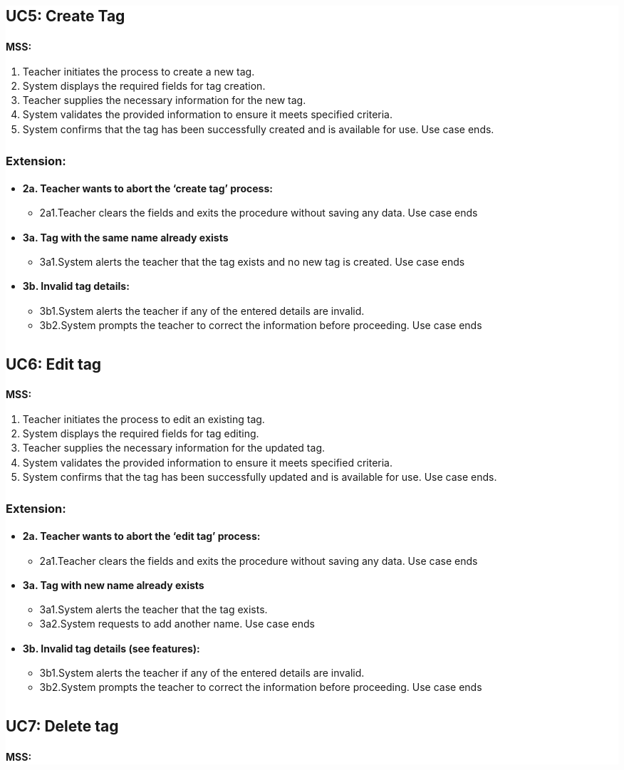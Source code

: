 ## UC5: Create Tag

**MSS:**
1. Teacher initiates the process to create a new tag.
2. System displays the required fields for tag creation.
3. Teacher supplies the necessary information for the new tag.
4. System validates the provided information to ensure it meets specified criteria.
5. System confirms that the tag has been successfully created and is available for use.
Use case ends.

### **Extension:**
- **2a. Teacher wants to abort the ‘create tag’ process:**
    * 2a1.Teacher clears the fields and exits the procedure without saving any data.
      Use case ends

- **3a. Tag with the same name already exists**
    * 3a1.System alerts the teacher that the tag exists and no new tag is created.
      Use case ends

- **3b. Invalid tag details:**
    * 3b1.System alerts the teacher if any of the entered details are invalid.
    * 3b2.System prompts the teacher to correct the information before proceeding.
      Use case ends

## UC6: Edit tag

**MSS:**
1. Teacher initiates the process to edit an existing tag.
2. System displays the required fields for tag editing.
3. Teacher supplies the necessary information for the updated tag.
4. System validates the provided information to ensure it meets specified criteria.
5. System confirms that the tag has been successfully updated and is available for use.
Use case ends.

### **Extension:**
- **2a. Teacher wants to abort the ‘edit tag’ process:**
    * 2a1.Teacher clears the fields and exits the procedure without saving any data.
      Use case ends
- **3a. Tag with new name already exists**
    * 3a1.System alerts the teacher that the tag exists.  
    * 3a2.System requests to add another name.
      Use case ends

- **3b. Invalid tag details (see features):**
    * 3b1.System alerts the teacher if any of the entered details are invalid.  
    * 3b2.System prompts the teacher to correct the information before proceeding.
      Use case ends

## UC7: Delete tag

**MSS:**
